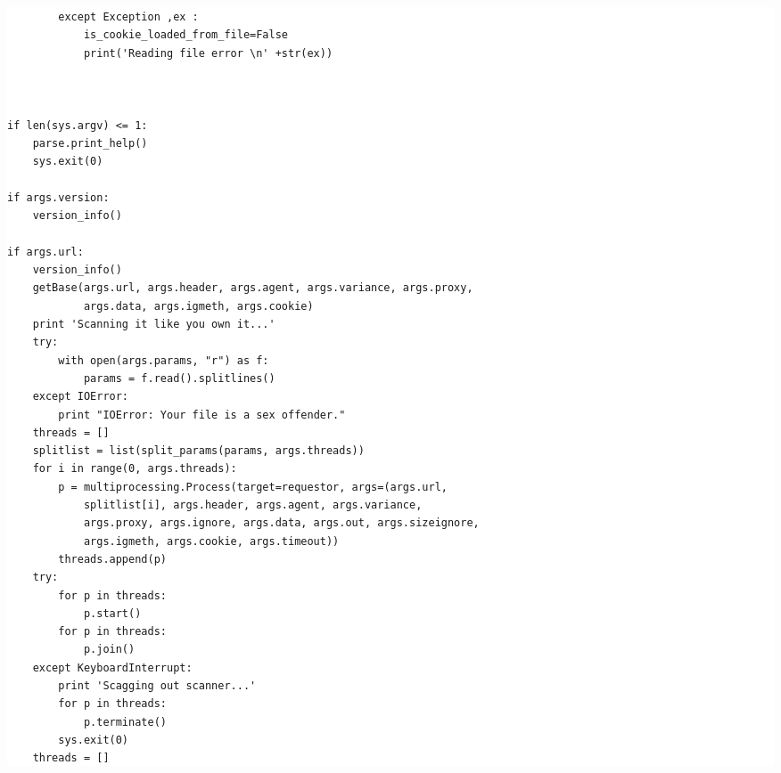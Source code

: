			except Exception ,ex :
				is_cookie_loaded_from_file=False
				print('Reading file error \n' +str(ex))


	
	if len(sys.argv) <= 1:
		parse.print_help()
		sys.exit(0)
	
	if args.version:
		version_info()

	if args.url:
		version_info()
		getBase(args.url, args.header, args.agent, args.variance, args.proxy, 
				args.data, args.igmeth, args.cookie)
		print 'Scanning it like you own it...'	
		try:
			with open(args.params, "r") as f:
				params = f.read().splitlines()
		except IOError:
			print "IOError: Your file is a sex offender."
		threads = []
		splitlist = list(split_params(params, args.threads))
		for i in range(0, args.threads):
			p = multiprocessing.Process(target=requestor, args=(args.url,
				splitlist[i], args.header, args.agent, args.variance, 
				args.proxy, args.ignore, args.data, args.out, args.sizeignore,
				args.igmeth, args.cookie, args.timeout))
			threads.append(p)
		try:
			for p in threads:
				p.start()
			for p in threads:
				p.join()
		except KeyboardInterrupt:
			print 'Scagging out scanner...'
			for p in threads:
				p.terminate()
			sys.exit(0)
		threads = []
